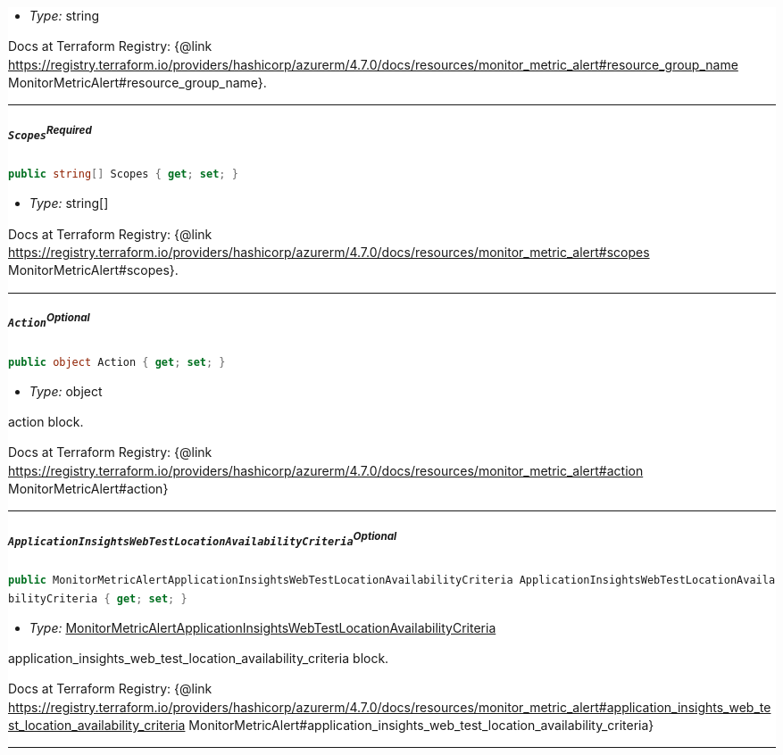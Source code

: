 - *Type:* string

Docs at Terraform Registry: {@link https://registry.terraform.io/providers/hashicorp/azurerm/4.7.0/docs/resources/monitor_metric_alert#resource_group_name MonitorMetricAlert#resource_group_name}.

---

##### `Scopes`<sup>Required</sup> <a name="Scopes" id="@cdktf/provider-azurerm.monitorMetricAlert.MonitorMetricAlertConfig.property.scopes"></a>

```csharp
public string[] Scopes { get; set; }
```

- *Type:* string[]

Docs at Terraform Registry: {@link https://registry.terraform.io/providers/hashicorp/azurerm/4.7.0/docs/resources/monitor_metric_alert#scopes MonitorMetricAlert#scopes}.

---

##### `Action`<sup>Optional</sup> <a name="Action" id="@cdktf/provider-azurerm.monitorMetricAlert.MonitorMetricAlertConfig.property.action"></a>

```csharp
public object Action { get; set; }
```

- *Type:* object

action block.

Docs at Terraform Registry: {@link https://registry.terraform.io/providers/hashicorp/azurerm/4.7.0/docs/resources/monitor_metric_alert#action MonitorMetricAlert#action}

---

##### `ApplicationInsightsWebTestLocationAvailabilityCriteria`<sup>Optional</sup> <a name="ApplicationInsightsWebTestLocationAvailabilityCriteria" id="@cdktf/provider-azurerm.monitorMetricAlert.MonitorMetricAlertConfig.property.applicationInsightsWebTestLocationAvailabilityCriteria"></a>

```csharp
public MonitorMetricAlertApplicationInsightsWebTestLocationAvailabilityCriteria ApplicationInsightsWebTestLocationAvailabilityCriteria { get; set; }
```

- *Type:* <a href="#@cdktf/provider-azurerm.monitorMetricAlert.MonitorMetricAlertApplicationInsightsWebTestLocationAvailabilityCriteria">MonitorMetricAlertApplicationInsightsWebTestLocationAvailabilityCriteria</a>

application_insights_web_test_location_availability_criteria block.

Docs at Terraform Registry: {@link https://registry.terraform.io/providers/hashicorp/azurerm/4.7.0/docs/resources/monitor_metric_alert#application_insights_web_test_location_availability_criteria MonitorMetricAlert#application_insights_web_test_location_availability_criteria}

---